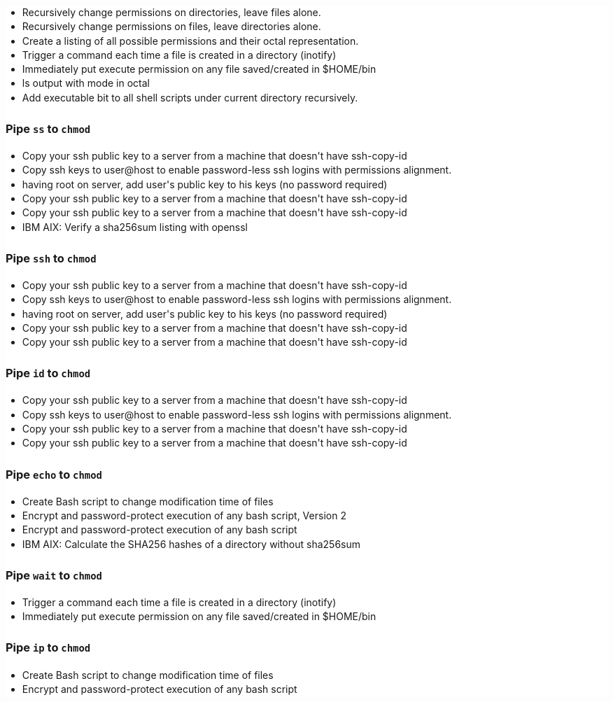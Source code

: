 - Recursively change permissions on directories, leave files alone.
- Recursively change permissions on files, leave directories alone.
- Create a listing of all possible permissions and their octal representation.
- Trigger a command each time a file is created in a directory (inotify)
- Immediately put execute permission on any file saved/created in $HOME/bin
- ls output with mode in octal
- Add executable bit to all shell scripts under current directory recursively.

            
### Pipe `ss` to `chmod`

- Copy your ssh public key to a server from a machine that doesn't have ssh-copy-id
- Copy ssh keys to user@host to enable password-less ssh logins with permissions alignment.
- having root on server, add user's public key to his keys (no password required)
- Copy your ssh public key to a server from a machine that doesn't have ssh-copy-id
- Copy your ssh public key to a server from a machine that doesn't have ssh-copy-id
- IBM AIX: Verify a sha256sum listing with openssl

            
### Pipe `ssh` to `chmod`

- Copy your ssh public key to a server from a machine that doesn't have ssh-copy-id
- Copy ssh keys to user@host to enable password-less ssh logins with permissions alignment.
- having root on server, add user's public key to his keys (no password required)
- Copy your ssh public key to a server from a machine that doesn't have ssh-copy-id
- Copy your ssh public key to a server from a machine that doesn't have ssh-copy-id

            
### Pipe `id` to `chmod`

- Copy your ssh public key to a server from a machine that doesn't have ssh-copy-id
- Copy ssh keys to user@host to enable password-less ssh logins with permissions alignment.
- Copy your ssh public key to a server from a machine that doesn't have ssh-copy-id
- Copy your ssh public key to a server from a machine that doesn't have ssh-copy-id

            
### Pipe `echo` to `chmod`

- Create Bash script to change modification time of files
- Encrypt and password-protect execution of any bash script, Version 2
- Encrypt and password-protect execution of any bash script
- IBM AIX: Calculate the SHA256 hashes of a directory without sha256sum

            
### Pipe `wait` to `chmod`

- Trigger a command each time a file is created in a directory (inotify)
- Immediately put execute permission on any file saved/created in $HOME/bin

            
### Pipe `ip` to `chmod`

- Create Bash script to change modification time of files
- Encrypt and password-protect execution of any bash script
